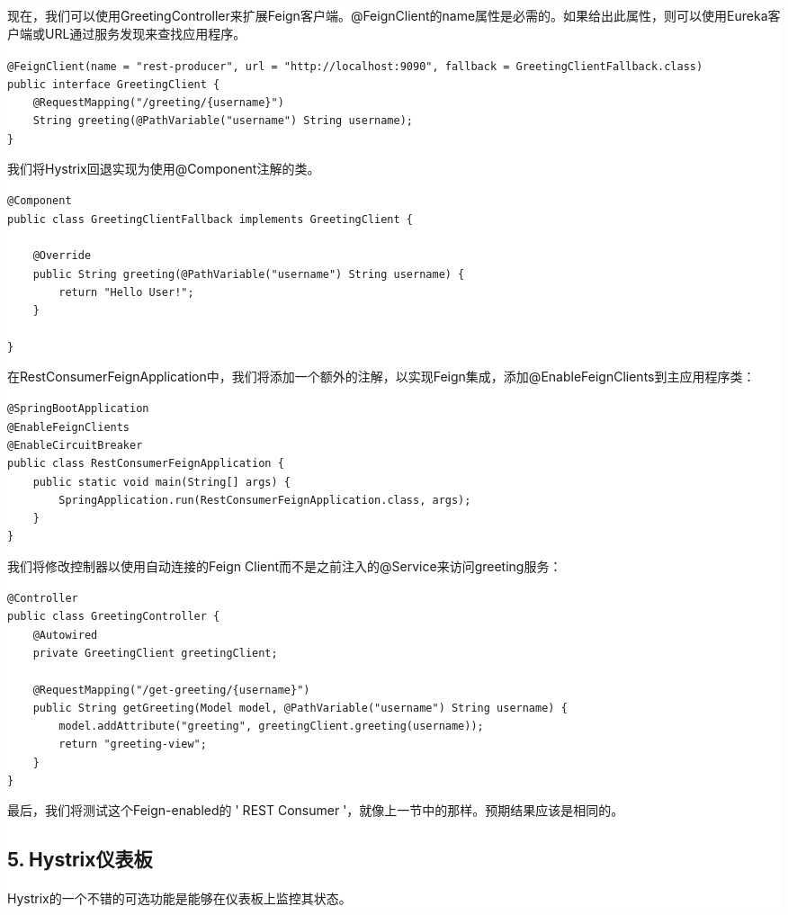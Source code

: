 现在，我们可以使用GreetingController来扩展Feign客户端。@FeignClient的name属性是必需的。如果给出此属性，则可以使用Eureka客户端或URL通过服务发现来查找应用程序。
```
@FeignClient(name = "rest-producer", url = "http://localhost:9090", fallback = GreetingClientFallback.class)
public interface GreetingClient {
	@RequestMapping("/greeting/{username}")
	String greeting(@PathVariable("username") String username);
}
```

我们将Hystrix回退实现为使用@Component注解的类。
```
@Component
public class GreetingClientFallback implements GreetingClient {

	@Override
	public String greeting(@PathVariable("username") String username) {
		return "Hello User!";
	}

}
```

在RestConsumerFeignApplication中，我们将添加一个额外的注解，以实现Feign集成，添加@EnableFeignClients到主应用程序类：
```
@SpringBootApplication
@EnableFeignClients
@EnableCircuitBreaker
public class RestConsumerFeignApplication {
	public static void main(String[] args) {
		SpringApplication.run(RestConsumerFeignApplication.class, args);
    }
}
```

我们将修改控制器以使用自动连接的Feign Client而不是之前注入的@Service来访问greeting服务：
```
@Controller
public class GreetingController {
	@Autowired
	private GreetingClient greetingClient;

	@RequestMapping("/get-greeting/{username}")
	public String getGreeting(Model model, @PathVariable("username") String username) {
		model.addAttribute("greeting", greetingClient.greeting(username));
		return "greeting-view";
	}
}
```

最后，我们将测试这个Feign-enabled的 ' REST Consumer '，就像上一节中的那样。预期结果应该是相同的。

## 5. Hystrix仪表板
Hystrix的一个不错的可选功能是能够在仪表板上监控其状态。
